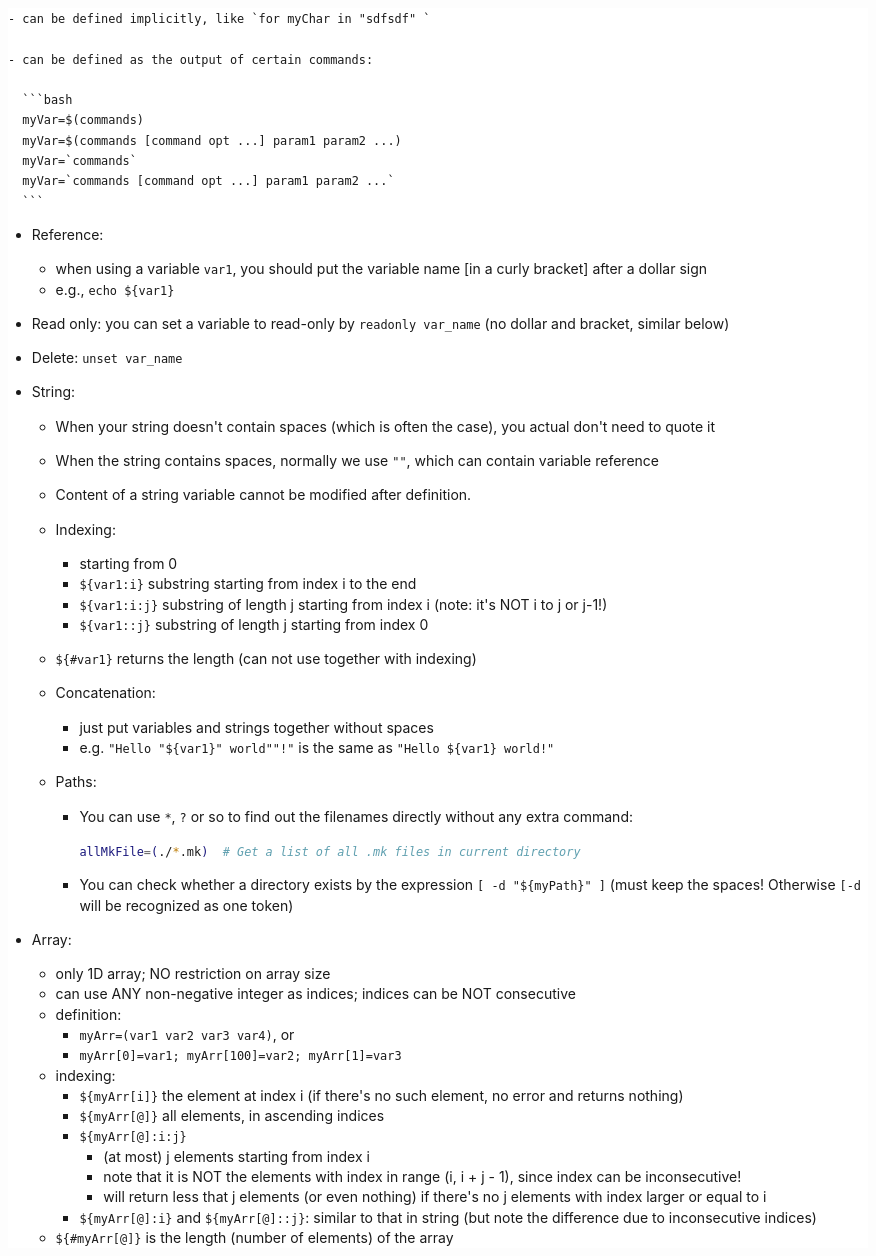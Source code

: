     - can be defined implicitly, like `for myChar in "sdfsdf" `
    
    - can be defined as the output of certain commands:
    
      ```bash
      myVar=$(commands)
      myVar=$(commands [command opt ...] param1 param2 ...)
      myVar=`commands`
      myVar=`commands [command opt ...] param1 param2 ...`
      ```
    
  - Reference:
    - when using a variable `var1`, you should put the variable name [in a curly bracket] after a dollar sign
    - e.g., `echo ${var1}`
    
  - Read only: you can set a variable to read-only by `readonly var_name` (no dollar and bracket, similar below)

  - Delete: `unset var_name`

- String:

  - When your string doesn't contain spaces (which is often the case), you actual don't need to quote it

  - When the string contains spaces, normally we use `""`, which can contain variable reference

  - Content of a string variable cannot be modified after definition.

  - Indexing:
    - starting from 0
    - `${var1:i}` substring starting from index i to the end
    - `${var1:i:j}` substring of length j starting from index i (note: it's NOT i to j or j-1!)
    - `${var1::j}` substring of length j starting from index 0

  - `${#var1}` returns the length (can not use together with indexing)

  - Concatenation:
    - just put variables and strings together without spaces
    - e.g. `"Hello "${var1}" world""!"` is the same as `"Hello ${var1} world!"`

  - Paths:

    - You can use `*`, `?` or so to find out the filenames directly without any extra command:

      ```bash
      allMkFile=(./*.mk)  # Get a list of all .mk files in current directory
      ```

    - You can check whether a directory exists by the expression `[ -d "${myPath}" ]` (must keep the spaces! Otherwise `[-d` will be recognized as one token)

- Array:

  - only 1D array; NO restriction on array size
  - can use ANY non-negative integer as indices; indices can be NOT consecutive
  - definition:
    - `myArr=(var1 var2 var3 var4)`, or
    - `myArr[0]=var1; myArr[100]=var2; myArr[1]=var3`
  - indexing:
    - `${myArr[i]}` the element at index i (if there's no such element, no error and returns nothing)
    - `${myArr[@]}` all elements, in ascending indices
    - `${myArr[@]:i:j}`
      - (at most) j elements starting from index i
      - note that it is NOT the elements with index in range (i, i + j - 1), since index can be inconsecutive!
      - will return less that j elements (or even nothing) if there's no j elements with index larger or equal to i
    - `${myArr[@]:i}` and `${myArr[@]::j}`: similar to that in string (but note the difference due to inconsecutive indices)
  - `${#myArr[@]}` is the length (number of elements) of the array